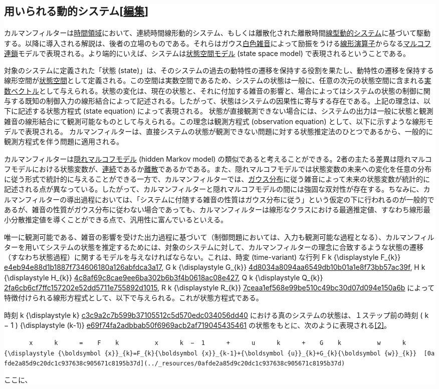 ## 用いられる動的システム[[編集](https://ja.wikipedia.org/w/index.php?title=%E3%82%AB%E3%83%AB%E3%83%9E%E3%83%B3%E3%83%95%E3%82%A3%E3%83%AB%E3%82%BF%E3%83%BC&action=edit&section=3)]

カルマンフィルターは[時間領域](https://ja.wikipedia.org/wiki/%E6%99%82%E9%96%93%E9%A0%98%E5%9F%9F)において、連続時間線形動的システム、もしくは離散化された離散時間[線型](https://ja.wikipedia.org/wiki/%E7%B7%9A%E5%9E%8B%E6%80%A7)[動的システム](https://ja.wikipedia.org/wiki/%E5%8B%95%E7%9A%84%E3%82%B7%E3%82%B9%E3%83%86%E3%83%A0)に基づいて駆動する。以降に導入される解説は、後者の立場のものである。それらはガウス[白色雑音](https://ja.wikipedia.org/wiki/%E7%99%BD%E8%89%B2%E9%9B%91%E9%9F%B3)によって励振をうける[線形演算子](https://ja.wikipedia.org/wiki/%E7%B7%9A%E5%BD%A2%E6%BC%94%E7%AE%97%E5%AD%90)からなる[マルコフ連鎖](https://ja.wikipedia.org/wiki/%E3%83%9E%E3%83%AB%E3%82%B3%E3%83%95%E9%80%A3%E9%8E%96)モデルで表現される。より端的にいえば、システムは[状態空間モデル](https://ja.wikipedia.org/wiki/%E7%8A%B6%E6%85%8B%E7%A9%BA%E9%96%93%E3%83%A2%E3%83%87%E3%83%AB) (state space model) で表現されるということである。

対象のシステムに定義された「状態 (state)」は、そのシステムの過去の動特性の遷移を保持する役割を果たし、動特性の遷移を保持する線形空間が[状態空間](https://ja.wikipedia.org/wiki/%E7%8A%B6%E6%85%8B%E7%A9%BA%E9%96%93)として定義される。この空間は実数空間であるため、システムの状態は一般に、任意の次元の状態空間に含まれる[実数](https://ja.wikipedia.org/wiki/%E5%AE%9F%E6%95%B0)[ベクトル](https://ja.wikipedia.org/wiki/%E3%83%99%E3%82%AF%E3%83%88%E3%83%AB)として与えられる。状態の変化は、現在の状態と、それに付加する雑音の影響と、場合によってはシステムの状態の制御に関与する既知の制御入力の線形結合によって記述される。したがって、状態はシステムの因果性に寄与する存在である。上記の理念は、以下に記述する状態方程式 (state equation) によって表現される。 状態が直接観測できない場合には、システムの出力は一般に状態と観測雑音の線形結合にて観測可能なものとして与えられる。この理念は観測方程式 (observation equation) として、以下に示すような線形モデルで表現される。 カルマンフィルターは、直接システムの状態が観測できない問題に対する状態推定法のひとつであるから、一般的に観測方程式を伴う問題に適用される。

カルマンフィルターは[隠れマルコフモデル](https://ja.wikipedia.org/wiki/%E9%9A%A0%E3%82%8C%E3%83%9E%E3%83%AB%E3%82%B3%E3%83%95%E3%83%A2%E3%83%87%E3%83%AB) (hidden Markov model) の類似であると考えることができる。2者の主たる差異は隠れマルコフモデルにおける状態変数が、[連続](https://ja.wikipedia.org/wiki/%E9%80%A3%E7%B6%9A)であるか[離散](https://ja.wikipedia.org/wiki/%E9%9B%A2%E6%95%A3)であるかである。また、隠れマルコフモデルでは状態変数の未来への変化を任意の分布に従う形式で統計的に与えることができる一方で、カルマンフィルターでは、[ガウス分布](https://ja.wikipedia.org/wiki/%E3%82%AC%E3%82%A6%E3%82%B9%E5%88%86%E5%B8%83)に従う雑音によって未来の状態変数が統計的に記述される点が異なっている。したがって、カルマンフィルターと隠れマルコフモデルの間には強固な双対性が存在する。ちなみに、カルマンフィルターの導出過程においては、「システムに付随する雑音の性質はガウス分布に従う」という仮定の下に行われるのが一般的であるが、雑音の性質がガウス分布に従わない場合であっても、カルマンフィルターは線形なクラスにおける最適推定値、すなわち線形最小分散推定値を導くことができる点で、汎用性に富んでいるといえる。

唯一に観測可能である、雑音の影響を受けた出力過程に基づいて（制御問題においては、入力も観測可能な過程となる）、カルマンフィルターを用いてシステムの状態を推定するためには、対象のシステムに対して、カルマンフィルターの理念に合致するような状態の遷移（すなわち状態過程）に関するモデルを与えなければならない。これは、時変 (time-variant) な行列           F    k          {\displaystyle F_{k}}  [e4eb94e88d1b1887f734606180a126abfdca3a17](../_resources/e4eb94e88d1b1887f734606180a126abfdca3a17),           G    k          {\displaystyle G_{k}}  [4d8034a8094aa6549db10b01a1e8f73bb57ac39f](../_resources/4d8034a8094aa6549db10b01a1e8f73bb57ac39f),           H    k          {\displaystyle H_{k}}  [4c8af69c8cae9ee6ba302b6b3f4b0618ac08e427](../_resources/4c8af69c8cae9ee6ba302b6b3f4b0618ac08e427),           Q    k          {\displaystyle Q_{k}}  [2fa6cb6cf7ffc157202e52dd5711e755892d1015](../_resources/2fa6cb6cf7ffc157202e52dd5711e755892d1015),           R    k          {\displaystyle R_{k}}  [7ceaa1ef568e99be510c49bc30d07d094e150a6b](../_resources/7ceaa1ef568e99be510c49bc30d07d094e150a6b) によって特徴付けられる線形方程式として、以下で与えられる。これが状態方程式である。

時刻         k      {\displaystyle k}  [c3c9a2c7b599b37105512c5d570edc034056dd40](../_resources/c3c9a2c7b599b37105512c5d570edc034056dd40) における真のシステムの状態は、１ステップ前の時刻         (  k  −  1  )      {\displaystyle (k-1)}  [e69f74fa2adbbab50f6969acb2af719045435461](../_resources/e69f74fa2adbbab50f6969acb2af719045435461) の状態をもとに、次のように表現される[[2]](https://ja.wikipedia.org/wiki/%E3%82%AB%E3%83%AB%E3%83%9E%E3%83%B3%E3%83%95%E3%82%A3%E3%83%AB%E3%82%BF%E3%83%BC#cite_note-2)。

           x      k      =    F    k          x      k  −  1      +      u      k      +    G    k          w      k          {\displaystyle {\boldsymbol {x}}_{k}=F_{k}{\boldsymbol {x}}_{k-1}+{\boldsymbol {u}}_{k}+G_{k}{\boldsymbol {w}}_{k}}  [0afde2a85d9c20dc1c937638c905671c8195b37d](../_resources/0afde2a85d9c20dc1c937638c905671c8195b37d)

ここに、
